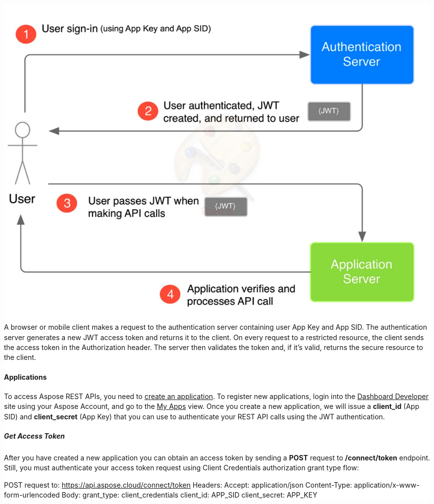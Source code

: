 ![todo:image\_alt\_text](json-web-token-authentication_1.png)

A browser or mobile client makes a request to the authentication server containing user App Key and App SID. The authentication server generates a new JWT access token and returns it to the client. On every request to a restricted resource, the client sends the access token in the Authorization header. The server then validates the token and, if it’s valid, returns the secure resource to the client.
#### **Applications**
To access Aspose REST APIs, you need to [create an application](/create-new-app-and-get-app-key-and-sid/). To register new applications, login into the [Dashboard Developer](https://dashboard.aspose.cloud/#/) site using your Aspose Account, and go to the [My Apps](https://dashboard.aspose.cloud/#/apps) view. Once you create a new application, we will issue a **client\_id** (App SID) and **client\_secret** (App Key) that you can use to authenticate your REST API calls using the JWT authentication.
##### **Get Access Token**
After you have created a new application you can obtain an access token by sending a **POST** request to **/connect/token** endpoint. Still, you must authenticate your access token request using Client Credentials authorization grant type flow:

POST request to: https://api.aspose.cloud/connect/token
  Headers:
    Accept: application/json
    Content-Type: application/x-www-form-urlencoded
    Body:
      grant\_type: client\_credentials
      client\_id: APP\_SID
      client\_secret: APP\_KEY

